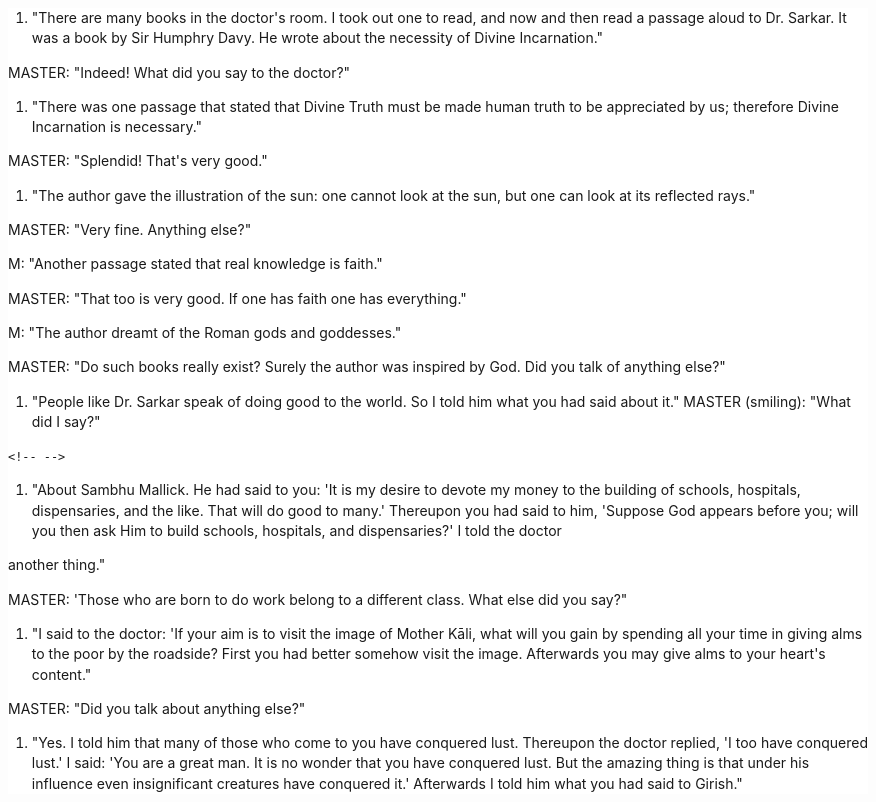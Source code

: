 1.  \"There are many books in the doctor\'s room. I took out one to
    read, and now and then read a passage aloud to Dr. Sarkar. It was a
    book by Sir Humphry Davy. He wrote about the necessity of Divine
    Incarnation.\"

MASTER: \"Indeed! What did you say to the doctor?\"

1.  \"There was one passage that stated that Divine Truth must be made
    human truth to be appreciated by us; therefore Divine Incarnation is
    necessary.\"

MASTER: \"Splendid! That\'s very good.\"

1.  \"The author gave the illustration of the sun: one cannot look at
    the sun, but one can look at its reflected rays.\"

MASTER: \"Very fine. Anything else?\"

M: \"Another passage stated that real knowledge is faith.\"

MASTER: \"That too is very good. If one has faith one has everything.\"

M: \"The author dreamt of the Roman gods and goddesses.\"

MASTER: \"Do such books really exist? Surely the author was inspired by
God. Did you talk of anything else?\"

1.  \"People like Dr. Sarkar speak of doing good to the world. So I told
    him what you had said about it.\" MASTER (smiling): \"What did I
    say?\"

```{=html}
<!-- -->
```
1.  \"About Sambhu Mallick. He had said to you: \'It is my desire to
    devote my money to the building of schools, hospitals, dispensaries,
    and the like. That will do good to many.\' Thereupon you had said to
    him, \'Suppose God appears before you; will you then ask Him to
    build schools, hospitals, and dispensaries?\' I told the doctor

another thing.\"

MASTER: \'Those who are born to do work belong to a different class.
What else did you say?\"

1.  \"I said to the doctor: \'If your aim is to visit the image of
    Mother Kāli, what will you gain by spending all your time in giving
    alms to the poor by the roadside? First you had better somehow visit
    the image. Afterwards you may give alms to your heart\'s content.\"

MASTER: \"Did you talk about anything else?\"

1.  \"Yes. I told him that many of those who come to you have conquered
    lust. Thereupon the doctor replied, \'I too have conquered lust.\' I
    said: \'You are a great man. It is no wonder that you have conquered
    lust. But the amazing thing is that under his influence even
    insignificant creatures have conquered it.\' Afterwards I told him
    what you had said to Girish.\"
